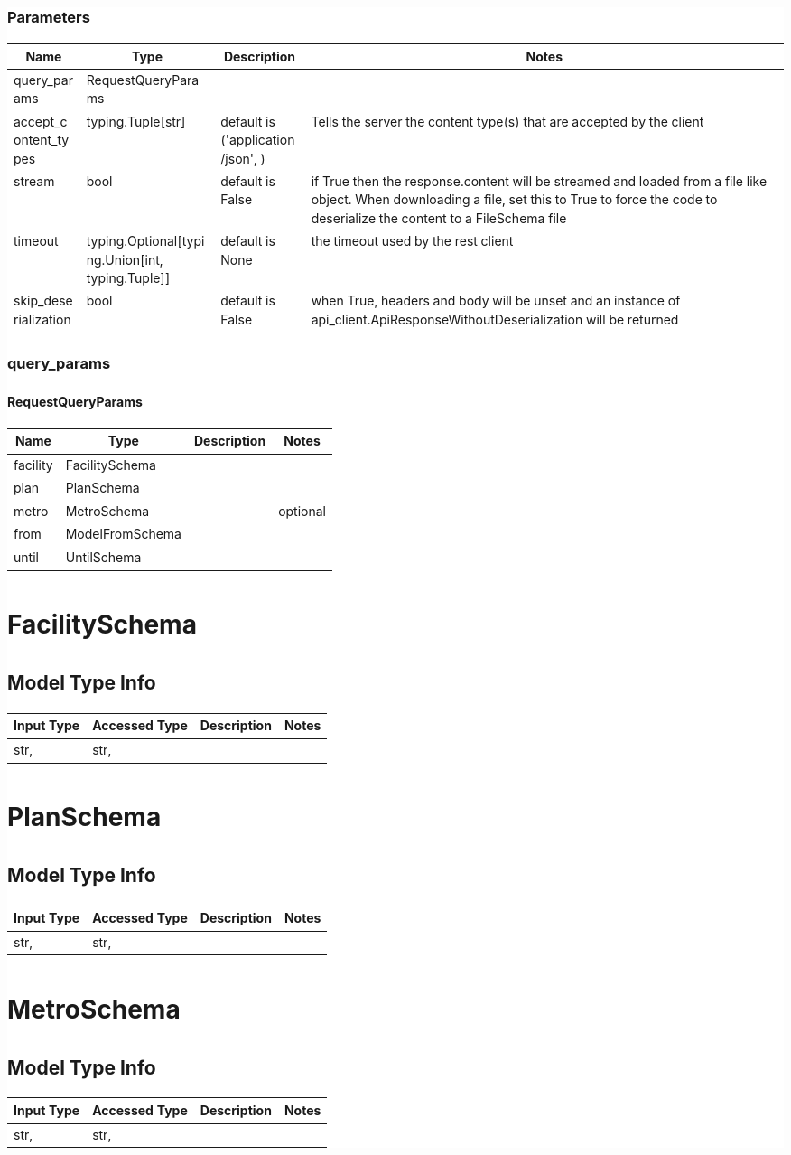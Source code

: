### Parameters

Name | Type | Description  | Notes
------------- | ------------- | ------------- | -------------
query_params | RequestQueryParams | |
accept_content_types | typing.Tuple[str] | default is ('application/json', ) | Tells the server the content type(s) that are accepted by the client
stream | bool | default is False | if True then the response.content will be streamed and loaded from a file like object. When downloading a file, set this to True to force the code to deserialize the content to a FileSchema file
timeout | typing.Optional[typing.Union[int, typing.Tuple]] | default is None | the timeout used by the rest client
skip_deserialization | bool | default is False | when True, headers and body will be unset and an instance of api_client.ApiResponseWithoutDeserialization will be returned

### query_params
#### RequestQueryParams

Name | Type | Description  | Notes
------------- | ------------- | ------------- | -------------
facility | FacilitySchema | | 
plan | PlanSchema | | 
metro | MetroSchema | | optional
from | ModelFromSchema | | 
until | UntilSchema | | 


# FacilitySchema

## Model Type Info
Input Type | Accessed Type | Description | Notes
------------ | ------------- | ------------- | -------------
str,  | str,  |  | 

# PlanSchema

## Model Type Info
Input Type | Accessed Type | Description | Notes
------------ | ------------- | ------------- | -------------
str,  | str,  |  | 

# MetroSchema

## Model Type Info
Input Type | Accessed Type | Description | Notes
------------ | ------------- | ------------- | -------------
str,  | str,  |  | 
